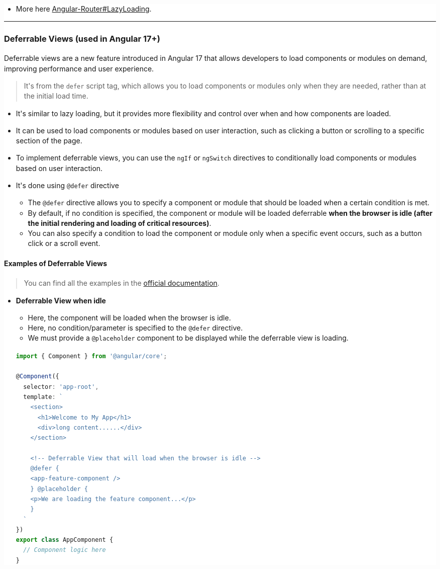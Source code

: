 - More here [Angular-Router#LazyLoading](./3-Angular-Router.md#lazy-loading).

---

### Deferrable Views (used in Angular 17+)

Deferrable views are a new feature introduced in Angular 17 that allows developers to load components or modules on demand, improving performance and user experience.

> It's from the `defer` script tag, which allows you to load components or modules only when they are needed, rather than at the initial load time.

- It's similar to lazy loading, but it provides more flexibility and control over when and how components are loaded.
- It can be used to load components or modules based on user interaction, such as clicking a button or scrolling to a specific section of the page.

- To implement deferrable views, you can use the `ngIf` or `ngSwitch` directives to conditionally load components or modules based on user interaction.
- It's done using `@defer` directive
  - The `@defer` directive allows you to specify a component or module that should be loaded when a certain condition is met.
  - By default, if no condition is specified, the component or module will be loaded deferrable **when the browser is idle (after the initial rendering and loading of critical resources)**.
  - You can also specify a condition to load the component or module only when a specific event occurs, such as a button click or a scroll event.

#### Examples of Deferrable Views

> You can find all the examples in the [official documentation](https://angular.dev/guide/templates/defer#on).

- **Deferrable View when idle**

  - Here, the component will be loaded when the browser is idle.
  - Here, no condition/parameter is specified to the `@defer` directive.
  - We must provide a `@placeholder` component to be displayed while the deferrable view is loading.

  ```ts
  import { Component } from '@angular/core';

  @Component({
    selector: 'app-root',
    template: `
      <section>
        <h1>Welcome to My App</h1>
        <div>long content......</div>
      </section>

      <!-- Deferrable View that will load when the browser is idle -->
      @defer {
      <app-feature-component />
      } @placeholder {
      <p>We are loading the feature component...</p>
      }
    `
  })
  export class AppComponent {
    // Component logic here
  }
  ```

